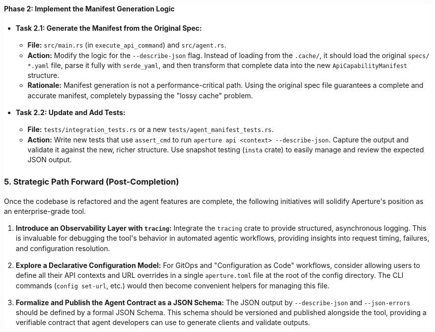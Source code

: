 #### **Phase 2: Implement the Manifest Generation Logic**

*   **Task 2.1: Generate the Manifest from the Original Spec:**
    *   **File:** `src/main.rs` (in `execute_api_command`) and `src/agent.rs`.
    *   **Action:** Modify the logic for the `--describe-json` flag. Instead of loading from the `.cache/`, it should load the original `specs/*.yaml` file, parse it fully with `serde_yaml`, and then transform that complete data into the new `ApiCapabilityManifest` structure.
    *   **Rationale:** Manifest generation is not a performance-critical path. Using the original spec file guarantees a complete and accurate manifest, completely bypassing the "lossy cache" problem.

*   **Task 2.2: Update and Add Tests:**
    *   **File:** `tests/integration_tests.rs` or a new `tests/agent_manifest_tests.rs`.
    *   **Action:** Write new tests that use `assert_cmd` to run `aperture api <context> --describe-json`. Capture the output and validate it against the new, richer structure. Use snapshot testing (`insta` crate) to easily manage and review the expected JSON output.

### **5. Strategic Path Forward (Post-Completion)**

Once the codebase is refactored and the agent features are complete, the following initiatives will solidify Aperture's position as an enterprise-grade tool.

1.  **Introduce an Observability Layer with `tracing`:** Integrate the `tracing` crate to provide structured, asynchronous logging. This is invaluable for debugging the tool's behavior in automated agentic workflows, providing insights into request timing, failures, and configuration resolution.

2.  **Explore a Declarative Configuration Model:** For GitOps and "Configuration as Code" workflows, consider allowing users to define all their API contexts and URL overrides in a single `aperture.toml` file at the root of the config directory. The CLI commands (`config set-url`, etc.) would then become convenient helpers for managing this file.

3.  **Formalize and Publish the Agent Contract as a JSON Schema:** The JSON output by `--describe-json` and `--json-errors` should be defined by a formal JSON Schema. This schema should be versioned and published alongside the tool, providing a verifiable contract that agent developers can use to generate clients and validate outputs.